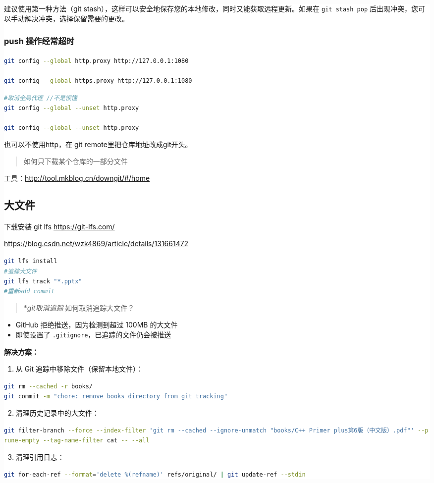 建议使用第一种方法（git stash），这样可以安全地保存您的本地修改，同时又能获取远程更新。如果在 `git stash pop` 后出现冲突，您可以手动解决冲突，选择保留需要的更改。

### push 操作经常超时

```bash
git config --global http.proxy http://127.0.0.1:1080

git config --global https.proxy http://127.0.0.1:1080
```

```bash
#取消全局代理 //不是很懂
git config --global --unset http.proxy

git config --global --unset http.proxy
```

也可以不使用http，在 git remote里把仓库地址改成git开头。


> 如何只下载某个仓库的一部分文件

工具：http://tool.mkblog.cn/downgit/#/home


## 大文件

下载安装 git lfs https://git-lfs.com/

https://blog.csdn.net/wzk4869/article/details/131661472

```bash
git lfs install
#追踪大文件
git lfs track "*.pptx"
#重新add commit
```

> **git取消追踪*
> 如何取消追踪大文件？
- GitHub 拒绝推送，因为检测到超过 100MB 的大文件
- 即使设置了 `.gitignore`，已追踪的文件仍会被推送

**解决方案：**

1. 从 Git 追踪中移除文件（保留本地文件）：
```bash
git rm --cached -r books/
git commit -m "chore: remove books directory from git tracking"
```

2. 清理历史记录中的大文件：
```bash
git filter-branch --force --index-filter 'git rm --cached --ignore-unmatch "books/C++ Primer plus第6版（中文版）.pdf"' --prune-empty --tag-name-filter cat -- --all
```

3. 清理引用日志：
```bash
git for-each-ref --format='delete %(refname)' refs/original/ | git update-ref --stdin
```
